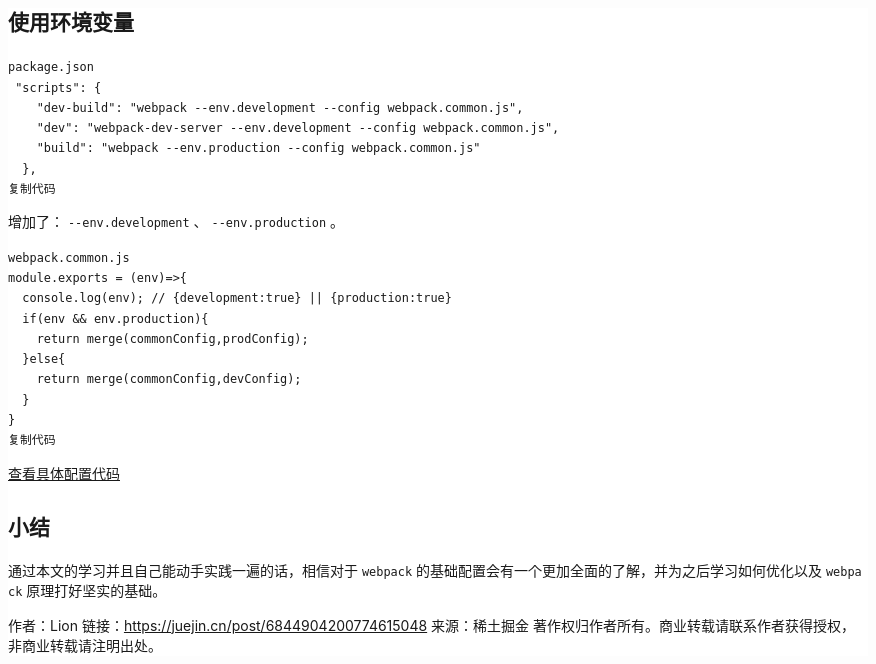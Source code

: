 ## 使用环境变量

```
package.json
 "scripts": {
    "dev-build": "webpack --env.development --config webpack.common.js",
    "dev": "webpack-dev-server --env.development --config webpack.common.js",
    "build": "webpack --env.production --config webpack.common.js"
  },
复制代码
```

增加了： `--env.development` 、 `--env.production` 。

```
webpack.common.js
module.exports = (env)=>{
  console.log(env); // {development:true} || {production:true}
  if(env && env.production){
    return merge(commonConfig,prodConfig);
  }else{
    return merge(commonConfig,devConfig);
  }
}
复制代码
```

[查看具体配置代码](https://link.juejin.cn?target=https%3A%2F%2Fgithub.com%2Fshiyou00%2Fwebpack-end%2Fblob%2Fmaster%2Flesson_16%2Fwebpack.common.js)

## 小结

通过本文的学习并且自己能动手实践一遍的话，相信对于 `webpack` 的基础配置会有一个更加全面的了解，并为之后学习如何优化以及 `webpack` 原理打好坚实的基础。



作者：Lion
链接：https://juejin.cn/post/6844904200774615048
来源：稀土掘金
著作权归作者所有。商业转载请联系作者获得授权，非商业转载请注明出处。